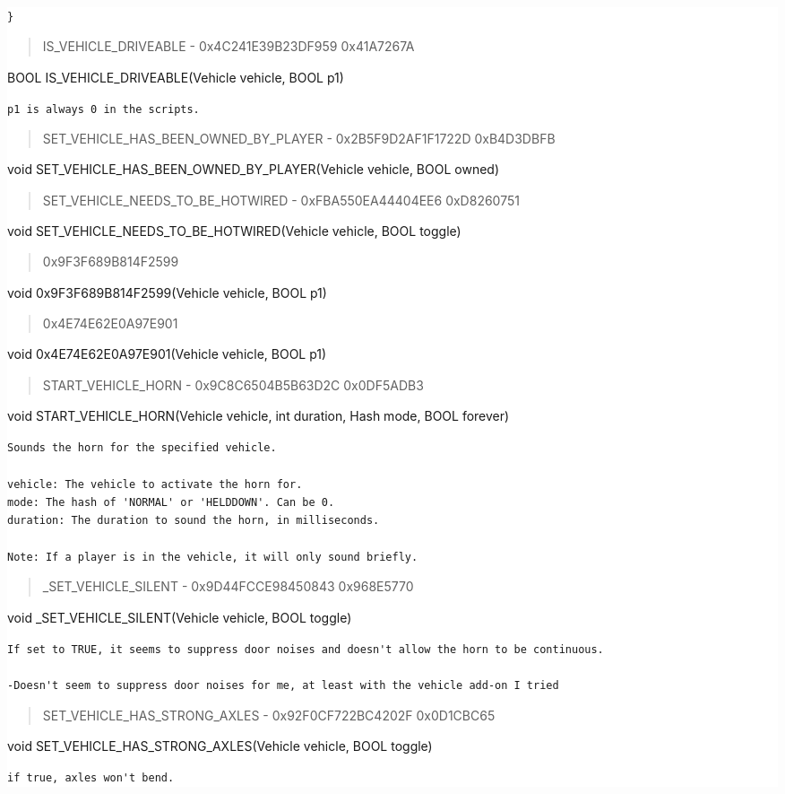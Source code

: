 ```
}
```

> IS_VEHICLE_DRIVEABLE - 0x4C241E39B23DF959 0x41A7267A

BOOL IS_VEHICLE_DRIVEABLE(Vehicle vehicle, BOOL p1)

```
p1 is always 0 in the scripts.
```

> SET_VEHICLE_HAS_BEEN_OWNED_BY_PLAYER - 0x2B5F9D2AF1F1722D 0xB4D3DBFB

void SET_VEHICLE_HAS_BEEN_OWNED_BY_PLAYER(Vehicle vehicle, BOOL owned)



> SET_VEHICLE_NEEDS_TO_BE_HOTWIRED - 0xFBA550EA44404EE6 0xD8260751

void SET_VEHICLE_NEEDS_TO_BE_HOTWIRED(Vehicle vehicle, BOOL toggle)



> 0x9F3F689B814F2599 

void 0x9F3F689B814F2599(Vehicle vehicle, BOOL p1)



> 0x4E74E62E0A97E901 

void 0x4E74E62E0A97E901(Vehicle vehicle, BOOL p1)



> START_VEHICLE_HORN - 0x9C8C6504B5B63D2C 0x0DF5ADB3

void START_VEHICLE_HORN(Vehicle vehicle, int duration, Hash mode, BOOL forever)

```
Sounds the horn for the specified vehicle.

vehicle: The vehicle to activate the horn for.
mode: The hash of 'NORMAL' or 'HELDDOWN'. Can be 0.
duration: The duration to sound the horn, in milliseconds.

Note: If a player is in the vehicle, it will only sound briefly.
```

> _SET_VEHICLE_SILENT - 0x9D44FCCE98450843 0x968E5770

void _SET_VEHICLE_SILENT(Vehicle vehicle, BOOL toggle)

```
If set to TRUE, it seems to suppress door noises and doesn't allow the horn to be continuous.

-Doesn't seem to suppress door noises for me, at least with the vehicle add-on I tried
```

> SET_VEHICLE_HAS_STRONG_AXLES - 0x92F0CF722BC4202F 0x0D1CBC65

void SET_VEHICLE_HAS_STRONG_AXLES(Vehicle vehicle, BOOL toggle)

```
if true, axles won't bend.
```
